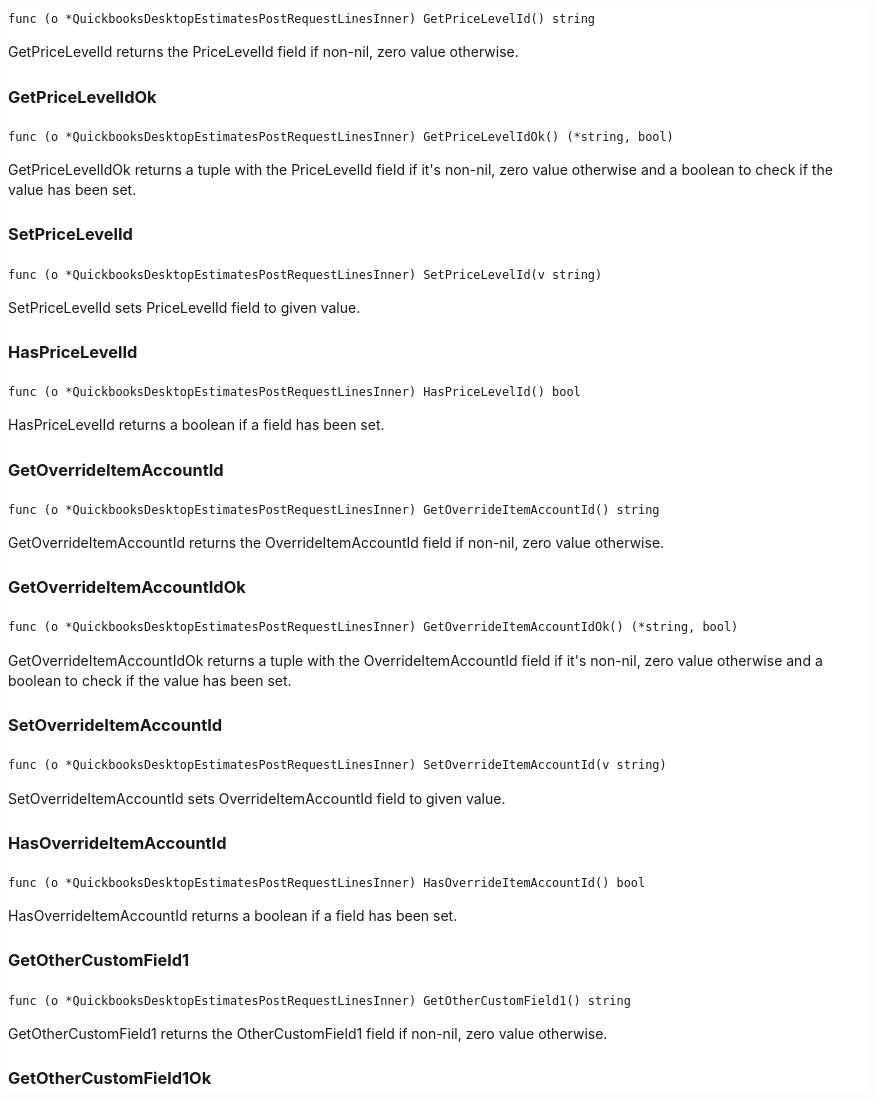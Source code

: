 `func (o *QuickbooksDesktopEstimatesPostRequestLinesInner) GetPriceLevelId() string`

GetPriceLevelId returns the PriceLevelId field if non-nil, zero value otherwise.

### GetPriceLevelIdOk

`func (o *QuickbooksDesktopEstimatesPostRequestLinesInner) GetPriceLevelIdOk() (*string, bool)`

GetPriceLevelIdOk returns a tuple with the PriceLevelId field if it's non-nil, zero value otherwise
and a boolean to check if the value has been set.

### SetPriceLevelId

`func (o *QuickbooksDesktopEstimatesPostRequestLinesInner) SetPriceLevelId(v string)`

SetPriceLevelId sets PriceLevelId field to given value.

### HasPriceLevelId

`func (o *QuickbooksDesktopEstimatesPostRequestLinesInner) HasPriceLevelId() bool`

HasPriceLevelId returns a boolean if a field has been set.

### GetOverrideItemAccountId

`func (o *QuickbooksDesktopEstimatesPostRequestLinesInner) GetOverrideItemAccountId() string`

GetOverrideItemAccountId returns the OverrideItemAccountId field if non-nil, zero value otherwise.

### GetOverrideItemAccountIdOk

`func (o *QuickbooksDesktopEstimatesPostRequestLinesInner) GetOverrideItemAccountIdOk() (*string, bool)`

GetOverrideItemAccountIdOk returns a tuple with the OverrideItemAccountId field if it's non-nil, zero value otherwise
and a boolean to check if the value has been set.

### SetOverrideItemAccountId

`func (o *QuickbooksDesktopEstimatesPostRequestLinesInner) SetOverrideItemAccountId(v string)`

SetOverrideItemAccountId sets OverrideItemAccountId field to given value.

### HasOverrideItemAccountId

`func (o *QuickbooksDesktopEstimatesPostRequestLinesInner) HasOverrideItemAccountId() bool`

HasOverrideItemAccountId returns a boolean if a field has been set.

### GetOtherCustomField1

`func (o *QuickbooksDesktopEstimatesPostRequestLinesInner) GetOtherCustomField1() string`

GetOtherCustomField1 returns the OtherCustomField1 field if non-nil, zero value otherwise.

### GetOtherCustomField1Ok
